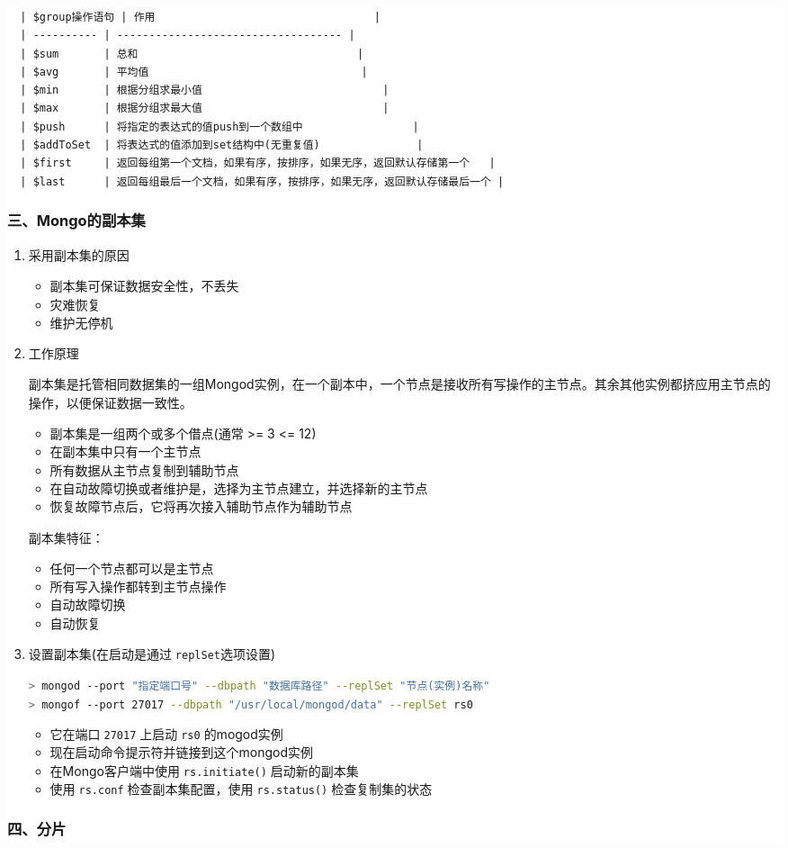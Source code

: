       | $group操作语句 | 作用                                  |
      | ---------- | ----------------------------------- |
      | $sum       | 总和                                  |
      | $avg       | 平均值                                 |
      | $min       | 根据分组求最小值                            |
      | $max       | 根据分组求最大值                            |
      | $push      | 将指定的表达式的值push到一个数组中                 |
      | $addToSet  | 将表达式的值添加到set结构中(无重复值)               |
      | $first     | 返回每组第一个文档，如果有序，按排序，如果无序，返回默认存储第一个   |
      | $last      | 返回每组最后一个文档，如果有序，按排序，如果无序，返回默认存储最后一个 |

### 三、Mongo的副本集

1. 采用副本集的原因

   - 副本集可保证数据安全性，不丢失
   - 灾难恢复
   - 维护无停机

2. 工作原理

   副本集是托管相同数据集的一组Mongod实例，在一个副本中，一个节点是接收所有写操作的主节点。其余其他实例都挤应用主节点的操作，以便保证数据一致性。

   - 副本集是一组两个或多个借点(通常 >= 3 <= 12)
   - 在副本集中只有一个主节点
   - 所有数据从主节点复制到辅助节点
   - 在自动故障切换或者维护是，选择为主节点建立，并选择新的主节点
   - 恢复故障节点后，它将再次接入辅助节点作为辅助节点

   副本集特征：

   - 任何一个节点都可以是主节点
   - 所有写入操作都转到主节点操作
   - 自动故障切换
   - 自动恢复

3. 设置副本集(在启动是通过 `replSet`选项设置)

   ```bash
   > mongod --port "指定端口号" --dbpath "数据库路径" --replSet "节点(实例)名称"
   > mongof --port 27017 --dbpath "/usr/local/mongod/data" --replSet rs0
   ```

   - 它在端口 `27017` 上启动 `rs0` 的mogod实例
   - 现在启动命令提示符并链接到这个mongod实例
   - 在Mongo客户端中使用 `rs.initiate()` 启动新的副本集
   - 使用 `rs.conf` 检查副本集配置，使用 `rs.status()` 检查复制集的状态



### 四、分片
